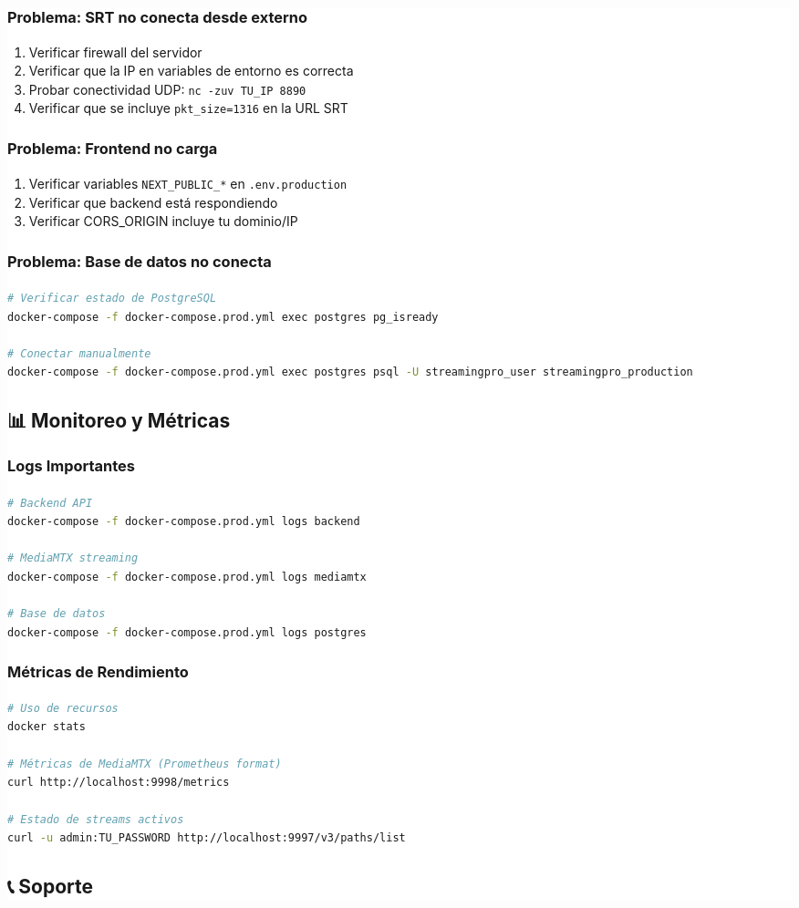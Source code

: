 ### Problema: SRT no conecta desde externo

1. Verificar firewall del servidor
2. Verificar que la IP en variables de entorno es correcta
3. Probar conectividad UDP: `nc -zuv TU_IP 8890`
4. Verificar que se incluye `pkt_size=1316` en la URL SRT

### Problema: Frontend no carga

1. Verificar variables `NEXT_PUBLIC_*` en `.env.production`
2. Verificar que backend está respondiendo
3. Verificar CORS_ORIGIN incluye tu dominio/IP

### Problema: Base de datos no conecta

```bash
# Verificar estado de PostgreSQL
docker-compose -f docker-compose.prod.yml exec postgres pg_isready

# Conectar manualmente
docker-compose -f docker-compose.prod.yml exec postgres psql -U streamingpro_user streamingpro_production
```

## 📊 Monitoreo y Métricas

### Logs Importantes

```bash
# Backend API
docker-compose -f docker-compose.prod.yml logs backend

# MediaMTX streaming
docker-compose -f docker-compose.prod.yml logs mediamtx

# Base de datos
docker-compose -f docker-compose.prod.yml logs postgres
```

### Métricas de Rendimiento

```bash
# Uso de recursos
docker stats

# Métricas de MediaMTX (Prometheus format)
curl http://localhost:9998/metrics

# Estado de streams activos
curl -u admin:TU_PASSWORD http://localhost:9997/v3/paths/list
```

## 📞 Soporte

